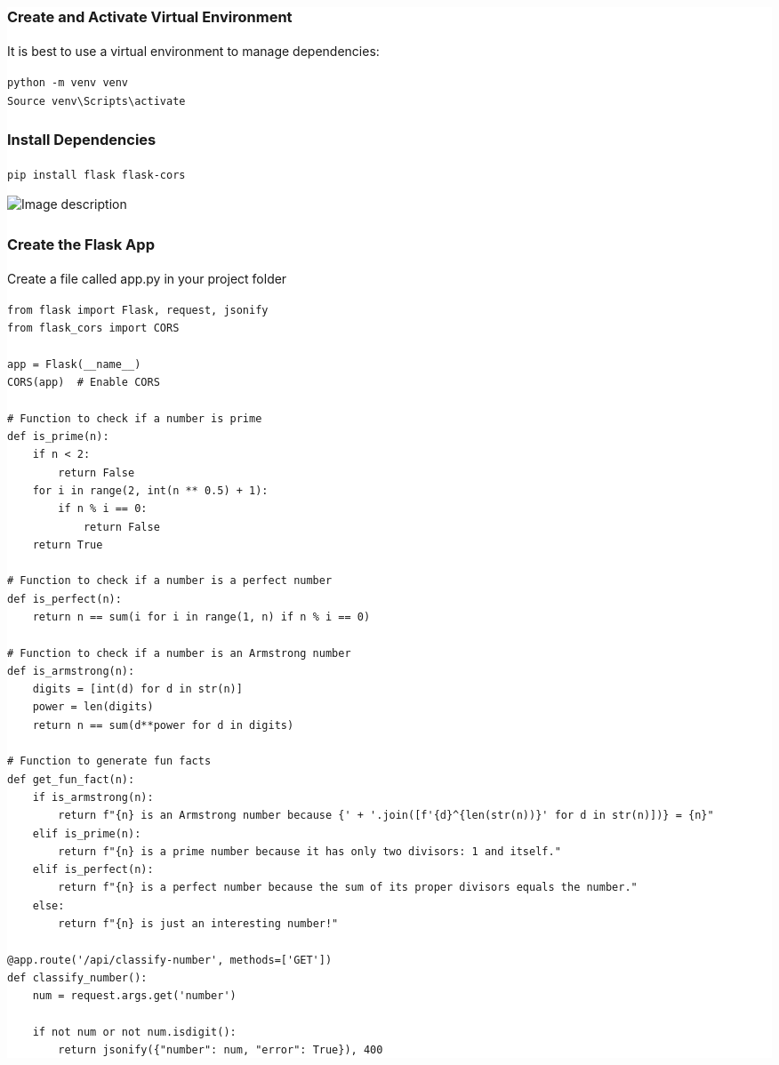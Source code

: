 ### Create and Activate Virtual Environment
It is best to use a virtual environment to manage dependencies:

```
python -m venv venv
Source venv\Scripts\activate

```

### Install Dependencies

```
pip install flask flask-cors
```

![Image description](https://dev-to-uploads.s3.amazonaws.com/uploads/articles/p492agd7cajnhkjiiovp.png)

### Create the Flask App
Create a file called app.py in your project folder 

```
from flask import Flask, request, jsonify
from flask_cors import CORS

app = Flask(__name__)
CORS(app)  # Enable CORS

# Function to check if a number is prime
def is_prime(n):
    if n < 2:
        return False
    for i in range(2, int(n ** 0.5) + 1):
        if n % i == 0:
            return False
    return True

# Function to check if a number is a perfect number
def is_perfect(n):
    return n == sum(i for i in range(1, n) if n % i == 0)

# Function to check if a number is an Armstrong number
def is_armstrong(n):
    digits = [int(d) for d in str(n)]
    power = len(digits)
    return n == sum(d**power for d in digits)

# Function to generate fun facts
def get_fun_fact(n):
    if is_armstrong(n):
        return f"{n} is an Armstrong number because {' + '.join([f'{d}^{len(str(n))}' for d in str(n)])} = {n}"
    elif is_prime(n):
        return f"{n} is a prime number because it has only two divisors: 1 and itself."
    elif is_perfect(n):
        return f"{n} is a perfect number because the sum of its proper divisors equals the number."
    else:
        return f"{n} is just an interesting number!"

@app.route('/api/classify-number', methods=['GET'])
def classify_number():
    num = request.args.get('number')

    if not num or not num.isdigit():
        return jsonify({"number": num, "error": True}), 400

```